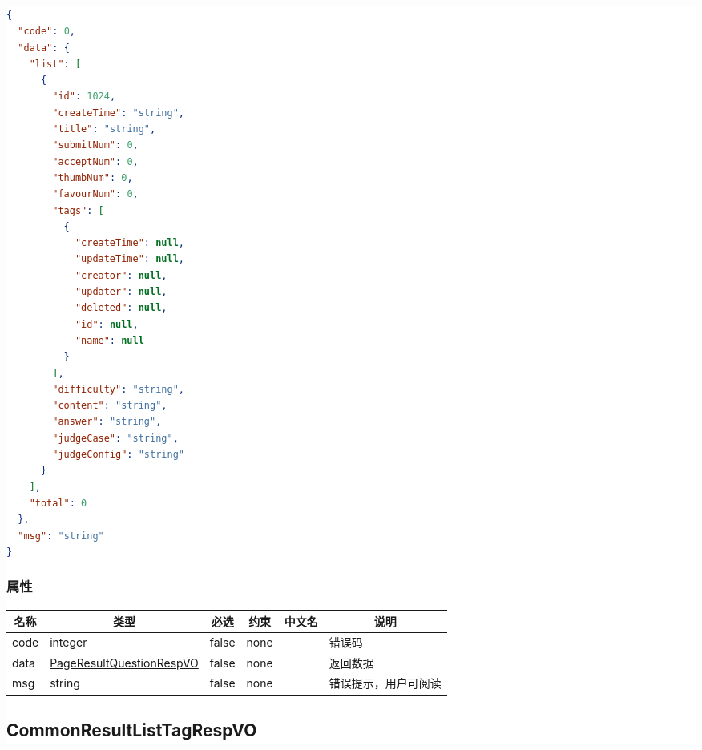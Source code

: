 ```json
{
  "code": 0,
  "data": {
    "list": [
      {
        "id": 1024,
        "createTime": "string",
        "title": "string",
        "submitNum": 0,
        "acceptNum": 0,
        "thumbNum": 0,
        "favourNum": 0,
        "tags": [
          {
            "createTime": null,
            "updateTime": null,
            "creator": null,
            "updater": null,
            "deleted": null,
            "id": null,
            "name": null
          }
        ],
        "difficulty": "string",
        "content": "string",
        "answer": "string",
        "judgeCase": "string",
        "judgeConfig": "string"
      }
    ],
    "total": 0
  },
  "msg": "string"
}

```

### 属性

|名称|类型|必选|约束|中文名|说明|
|---|---|---|---|---|---|
|code|integer|false|none||错误码|
|data|[PageResultQuestionRespVO](#schemapageresultquestionrespvo)|false|none||返回数据|
|msg|string|false|none||错误提示，用户可阅读|

<h2 id="tocS_CommonResultListTagRespVO">CommonResultListTagRespVO</h2>

<a id="schemacommonresultlisttagrespvo"></a>
<a id="schema_CommonResultListTagRespVO"></a>
<a id="tocScommonresultlisttagrespvo"></a>
<a id="tocscommonresultlisttagrespvo"></a>
